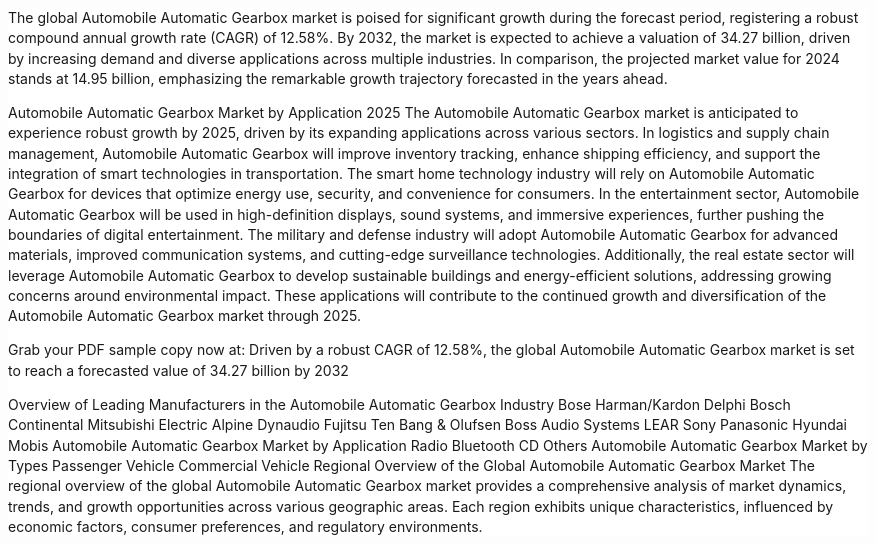 The global Automobile Automatic Gearbox market is poised for significant growth during the forecast period, registering a robust compound annual growth rate (CAGR) of 12.58%. By 2032, the market is expected to achieve a valuation of 34.27 billion, driven by increasing demand and diverse applications across multiple industries. In comparison, the projected market value for 2024 stands at 14.95 billion, emphasizing the remarkable growth trajectory forecasted in the years ahead. 

Automobile Automatic Gearbox Market by Application 2025
The Automobile Automatic Gearbox market is anticipated to experience robust growth by 2025, driven by its expanding applications across various sectors. In logistics and supply chain management, Automobile Automatic Gearbox will improve inventory tracking, enhance shipping efficiency, and support the integration of smart technologies in transportation. The smart home technology industry will rely on Automobile Automatic Gearbox for devices that optimize energy use, security, and convenience for consumers. In the entertainment sector, Automobile Automatic Gearbox will be used in high-definition displays, sound systems, and immersive experiences, further pushing the boundaries of digital entertainment. The military and defense industry will adopt Automobile Automatic Gearbox for advanced materials, improved communication systems, and cutting-edge surveillance technologies. Additionally, the real estate sector will leverage Automobile Automatic Gearbox to develop sustainable buildings and energy-efficient solutions, addressing growing concerns around environmental impact. These applications will contribute to the continued growth and diversification of the Automobile Automatic Gearbox market through 2025.

Grab your PDF sample copy now at: Driven by a robust CAGR of 12.58%, the global Automobile Automatic Gearbox market is set to reach a forecasted value of 34.27 billion by 2032

Overview of Leading Manufacturers in the Automobile Automatic Gearbox Industry
Bose
Harman/Kardon
Delphi
Bosch
Continental
Mitsubishi Electric
Alpine
Dynaudio
Fujitsu Ten
Bang & Olufsen
Boss Audio Systems
LEAR
Sony
Panasonic
Hyundai Mobis
Automobile Automatic Gearbox Market by Application
Radio
Bluetooth
CD
Others
Automobile Automatic Gearbox Market by Types
Passenger Vehicle
Commercial Vehicle
Regional Overview of the Global Automobile Automatic Gearbox Market
The regional overview of the global Automobile Automatic Gearbox market provides a comprehensive analysis of market dynamics, trends, and growth opportunities across various geographic areas. Each region exhibits unique characteristics, influenced by economic factors, consumer preferences, and regulatory environments.
